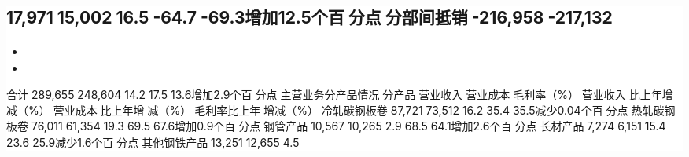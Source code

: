 17,971
15,002
16.5
-64.7
-69.3增加12.5个百
分点
分部间抵销
-216,958
-217,132
-
-
-
合计
289,655
248,604
14.2
17.5
13.6增加2.9个百
分点
主营业务分产品情况
分产品
营业收入
营业成本
毛利率（%）
营业收入
比上年增
减（%）
营业成本
比上年增
减（%）
毛利率比上年
增减（%）
冷轧碳钢板卷
87,721
73,512
16.2
35.4
35.5减少0.04个百
分点
热轧碳钢板卷
76,011
61,354
19.3
69.5
67.6增加0.9个百
分点
钢管产品
10,567
10,265
2.9
68.5
64.1增加2.6个百
分点
长材产品
7,274
6,151
15.4
23.6
25.9减少1.6个百
分点
其他钢铁产品
13,251
12,655
4.5